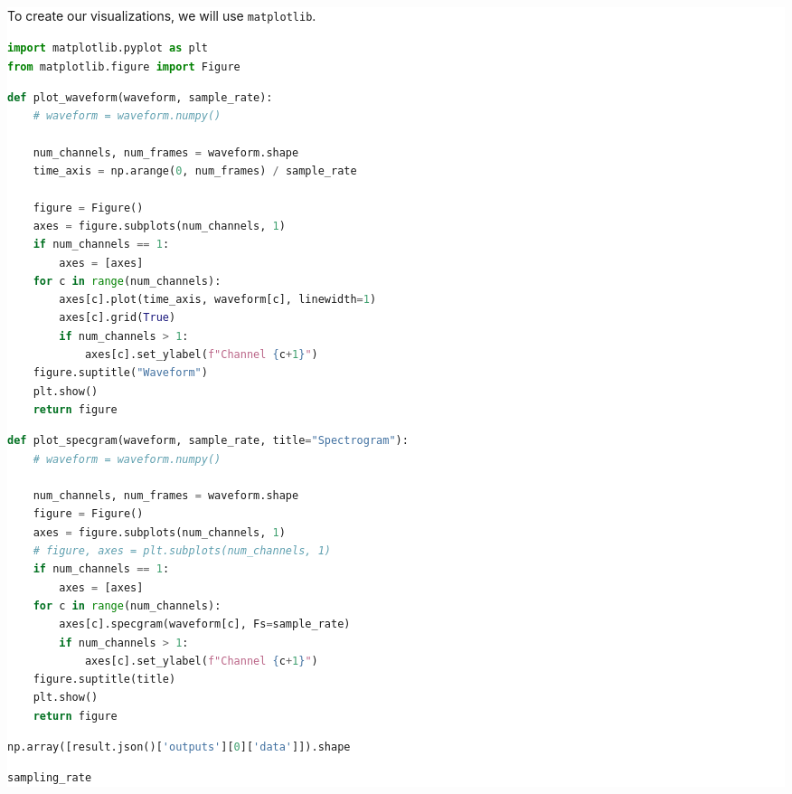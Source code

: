 To create our visualizations, we will use `matplotlib`.


```python
import matplotlib.pyplot as plt
from matplotlib.figure import Figure
```


```python
def plot_waveform(waveform, sample_rate):
    # waveform = waveform.numpy()

    num_channels, num_frames = waveform.shape
    time_axis = np.arange(0, num_frames) / sample_rate

    figure = Figure() 
    axes = figure.subplots(num_channels, 1)
    if num_channels == 1:
        axes = [axes]
    for c in range(num_channels):
        axes[c].plot(time_axis, waveform[c], linewidth=1)
        axes[c].grid(True)
        if num_channels > 1:
            axes[c].set_ylabel(f"Channel {c+1}")
    figure.suptitle("Waveform")
    plt.show()
    return figure
```


```python
def plot_specgram(waveform, sample_rate, title="Spectrogram"):
    # waveform = waveform.numpy()

    num_channels, num_frames = waveform.shape
    figure = Figure() 
    axes = figure.subplots(num_channels, 1)
    # figure, axes = plt.subplots(num_channels, 1)
    if num_channels == 1:
        axes = [axes]
    for c in range(num_channels):
        axes[c].specgram(waveform[c], Fs=sample_rate)
        if num_channels > 1:
            axes[c].set_ylabel(f"Channel {c+1}")
    figure.suptitle(title)
    plt.show()
    return figure
```


```python
np.array([result.json()['outputs'][0]['data']]).shape
```


```python
sampling_rate
```
